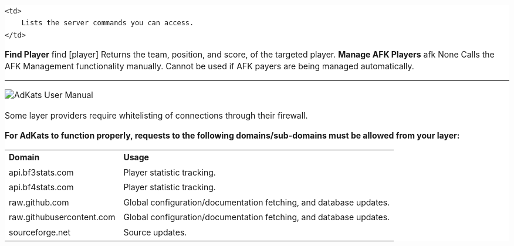     <td>
        Lists the server commands you can access.
    </td>
</tr>
<tr>
    <td><b>Find Player</b></td>
    <td>find</td>
    <td>
        [player]
    </td>
    <td>
        Returns the team, position, and score, of the targeted player.
    </td>
</tr>
<tr>
    <td><b>Manage AFK Players</b></td>
    <td>afk</td>
    <td>
        None
    </td>
    <td>
        Calls the AFK Management functionality manually. Cannot be used if AFK payers are being managed automatically.
    </td>
</tr>
</table>
<HR>
<p>
    <a name=webrequests />
    <img src="https://raw.githubusercontent.com/ColColonCleaner/AdKats/master/images/AdKats_Docs_Web.jpg" alt="AdKats User Manual">
</p>
<p>
    Some layer providers require whitelisting of connections through their firewall.
</p>
<p>
    <b>For AdKats to function properly, requests to the following domains/sub-domains must be allowed from your layer:</b>
</p>
<p>
<table>
    <tr>
        <td><b>Domain</b></td>
        <td><b>Usage</b></td>
    </tr>
    <tr>
        <td>api.bf3stats.com</td>
        <td>Player statistic tracking.</td>
    </tr>
    <tr>
        <td>api.bf4stats.com</td>
        <td>Player statistic tracking.</td>
    </tr>
    <tr>
        <td>raw.github.com</td>
        <td>Global configuration/documentation fetching, and database updates.</td>
    </tr>
    <tr>
        <td>raw.githubusercontent.com</td>
        <td>Global configuration/documentation fetching, and database updates.</td>
    </tr>
    <tr>
        <td>sourceforge.net</td>
        <td>Source updates.</td>